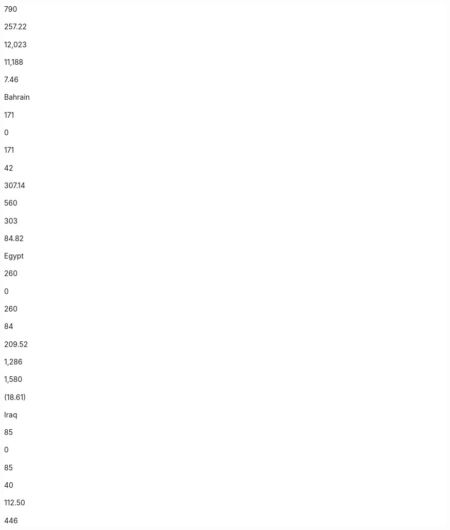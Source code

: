 790
 
 
 
257.22
 
 
 
12,023
 
 
 
11,188
 
 
 
7.46
 
Bahrain
 
171
 
0
 
171
 
42
 
307.14
 
560
 
303
 
84.82
 
Egypt
 
260
 
0
 
260
 
84
 
209.52
 
1,286
 
1,580
 
(18.61)
 
Iraq
 
85
 
0
 
85
 
40
 
112.50
 
446
 